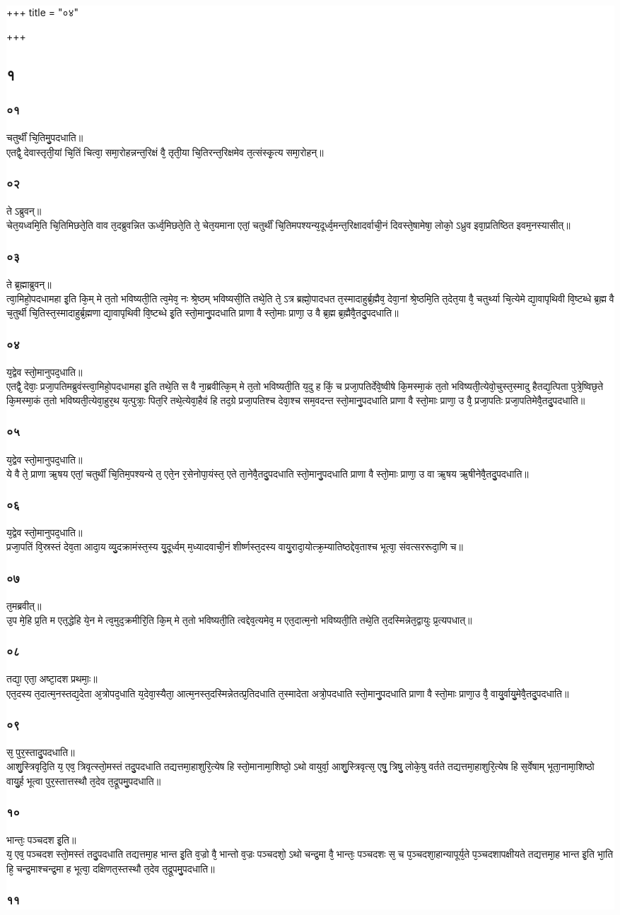 +++
title = "०४"

+++



## १
### ०१
चतुर्थीं चि᳘तिमु᳘पदधाति॥  
एतद्वै᳘ देवास्तृती᳘यां चि᳘तिं चित्वा᳘ समा᳘रोहन्नन्त᳘रिक्षं वै᳘ तृती᳘या चि᳘तिरन्त᳘रिक्षमेव त᳘त्संस्कृ᳘त्य समा᳘रोहन्॥  
### ०२
ते ऽब्रुवन्॥  
चेत᳘यध्वमि᳘ति चि᳘तिमिछते᳘ति वाव त᳘दब्रुवन्नित ऊर्ध्व᳘मिछते᳘ति ते᳘ चेत᳘यमाना एतां᳘ चतुर्थीं चि᳘तिमपश्यन्य᳘दूर्ध्व᳘मन्त᳘रिक्षादर्वाची᳘नं दिवस्ते᳘षामेषा᳘ लोको᳘ ऽध्रुव इवा᳘प्रतिष्ठित इवम᳘नस्यासीत्॥  
### ०३
ते ब्र᳘ह्माब्रुवन्॥  
त्वा᳘मिहो᳘पदधामहा इ᳘ति कि᳘म् मे त᳘तो भविष्यती᳘ति त्व᳘मेव᳘ नः श्रे᳘ष्ठम् भविष्यसी᳘ति तथे᳘ति ते᳘ ऽत्र ब्रह्मो᳘पादधत त᳘स्मादाहुर्ब्र᳘ह्मैव᳘ देवा᳘नां श्रे᳘ष्ठमि᳘ति त᳘देत᳘या वै᳘ चतुर्थ्या चि᳘त्येमे द्या᳘वापृथिवी वि᳘ष्टब्धे ब्र᳘ह्म वै च᳘तुर्थी चि᳘तिस्त᳘स्मादाहुर्ब्र᳘ह्मणा द्या᳘वापृथिवी वि᳘ष्टब्धे इ᳘ति स्तो᳘मानु᳘पदधाति प्राणा वै स्तो᳘माः प्राणा᳘ उ वै ब्र᳘ह्म ब्र᳘ह्मैवै᳘तदु᳘पदधाति॥  
### ०४
य᳘द्वेव स्तो᳘मानुपद᳘धाति॥  
एतद्वै᳘ देवाः᳘ प्रजा᳘पतिमब्रुवंस्त्वा᳘मिहो᳘पदधामहा इ᳘ति तथे᳘ति स वै ना᳘ब्रवीत्कि᳘म् मे त᳘तो भविष्यती᳘ति य᳘दु ह किं᳘ च प्रजा᳘पतिर्देवे᳘ष्वीषे कि᳘मस्मा᳘कं त᳘तो भविष्यती᳘त्येवो᳘चुस्त᳘स्मादु हैतद्य᳘त्पिता पुत्रे᳘ष्विछ᳘ते कि᳘मस्मा᳘कं त᳘तो भविष्यती᳘त्येवा᳘हुर᳘थ य᳘त्पुत्राः᳘ पित᳘रि तथे᳘त्येवा᳘हैवं हि तद᳘ग्रे प्रजा᳘पतिश्च देवा᳘श्च सम᳘वदन्त स्तो᳘मानु᳘पदधाति प्राणा वै स्तो᳘माः प्राणा᳘ उ वै᳘ प्रजा᳘पतिः प्रजा᳘पतिमेवै᳘तदु᳘पदधाति॥  
### ०५
य᳘द्वेव स्तो᳘मानुपद᳘धाति॥  
ये वै ते᳘ प्राणा ऋ᳘षय एतां᳘ चतुर्थीं चि᳘तिम᳘पश्यन्ये त᳘ एते᳘न र᳘सेनोपा᳘यंस्त᳘ एते ता᳘नेवै᳘तदु᳘पदधाति स्तो᳘मानु᳘पदधाति प्राणा वै स्तो᳘माः प्राणा᳘ उ वा ऋ᳘षय ऋ᳘षीनेवै᳘तदु᳘पदधाति॥  
### ०६
य᳘द्वेव स्तो᳘मानुपद᳘धाति॥  
प्रजा᳘पतिं वि᳘स्रस्तं देव᳘ता आदा᳘य व्यु᳘दक्रामंस्त᳘स्य यु᳘दूर्ध्वम् म᳘ध्यादवाची᳘नं शीर्ष्णस्त᳘दस्य वायु᳘रादा᳘योत्क्र᳘म्यातिष्ठद्देव᳘ताश्च भूत्वा᳘ संवत्सररूदा᳘णि च॥  
### ०७
त᳘मब्रवीत्॥  
उ᳘प मे᳘हि प्र᳘ति म एत᳘द्धेहि ये᳘न मे त्व᳘मुद᳘क्रमीरि᳘ति कि᳘म् मे त᳘तो भविष्यती᳘ति त्वद्देव᳘त्यमेव᳘ म एत᳘दात्म᳘नो भविष्यती᳘ति तथे᳘ति त᳘दस्मिन्नेत᳘द्वायुः प्र᳘त्यपधात्॥  
### ०८
तद्या᳘ एता᳘ अष्टा᳘दश प्रथमाः᳘॥  
एत᳘दस्य त᳘दात्म᳘नस्तद्य᳘देता अ᳘त्रोपद᳘धाति य᳘देवा᳘स्यैता᳘ आत्म᳘नस्त᳘दस्मिन्नेतत्प्र᳘तिदधाति त᳘स्मादेता अत्रो᳘पदधाति स्तो᳘मानु᳘पदधाति प्राणा वै स्तो᳘माः प्राणा᳘उ वै᳘ वायु᳘र्वायु᳘मेवै᳘तदु᳘पदधाति॥  
### ०९
स᳘ पुर᳘स्तादु᳘पदधाति॥  
आशु᳘स्त्रिवृदि᳘ति य᳘ एव᳘ त्रिवृत्स्तो᳘मस्तं तदु᳘पदधाति तद्यत्तमा᳘हाशुरि᳘त्येष हि स्तो᳘मानामा᳘शिष्ठो᳘ ऽथो वायुर्वा᳘ आशु᳘स्त्रिवृत्स᳘ एषु᳘ त्रिषु᳘ लोके᳘षु वर्तते तद्यत्तमा᳘हाशुरि᳘त्येष हि स᳘र्वेषाम् भूता᳘नामा᳘शिष्ठो वायु᳘र्ह भूत्वा पुर᳘स्तात्तस्थौ त᳘देव त᳘द्रूपमु᳘पदधाति॥  
### १०
भान्तः᳘ पञ्चदश इ᳘ति॥  
य᳘ एव᳘ पञ्चदश स्तो᳘मस्तं तदु᳘पदधाति तद्यत्तमा᳘ह भान्त इ᳘ति व᳘ज्रो वै᳘ भान्तो व᳘ज्रः पञ्चदशो᳘ ऽथो चन्द्र᳘मा वै᳘ भान्तः᳘ पञ्चदशः स᳘ च प᳘ञ्चदशा᳘हान्यापूर्य᳘ते प᳘ञ्चदशापक्षीयते तद्यत्तमा᳘ह भान्त इ᳘ति भा᳘ति हि᳘ चन्द्र᳘माश्चन्द्र᳘मा ह भूत्वा᳘ दक्षिणत᳘स्तस्थौ त᳘देव त᳘द्रूपमु᳘पदधाति॥  
### ११
